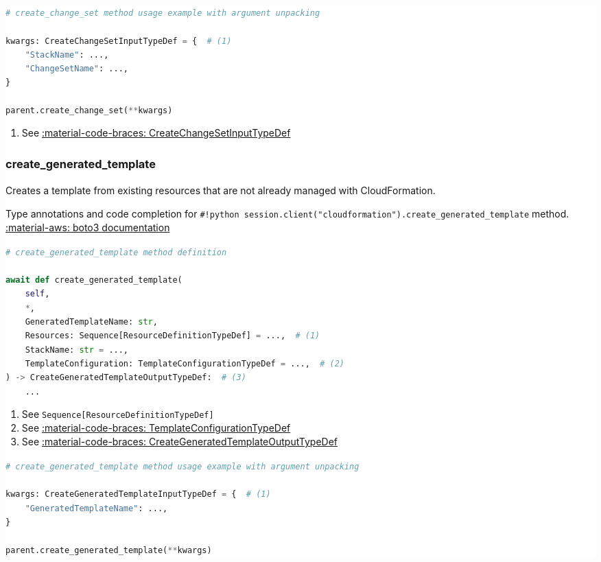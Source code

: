 
```python
# create_change_set method usage example with argument unpacking

kwargs: CreateChangeSetInputTypeDef = {  # (1)
    "StackName": ...,
    "ChangeSetName": ...,
}

parent.create_change_set(**kwargs)
```

1. See [:material-code-braces: CreateChangeSetInputTypeDef](./type_defs.md#createchangesetinputtypedef)

### create\_generated\_template

Creates a template from existing resources that are not already managed with
CloudFormation.

Type annotations and code completion for `#!python session.client("cloudformation").create_generated_template` method.
[:material-aws: boto3 documentation](https://boto3.amazonaws.com/v1/documentation/api/latest/reference/services/cloudformation.html#CloudFormation.Client)

```python
# create_generated_template method definition

await def create_generated_template(
    self,
    *,
    GeneratedTemplateName: str,
    Resources: Sequence[ResourceDefinitionTypeDef] = ...,  # (1)
    StackName: str = ...,
    TemplateConfiguration: TemplateConfigurationTypeDef = ...,  # (2)
) -> CreateGeneratedTemplateOutputTypeDef:  # (3)
    ...
```

1. See `Sequence[ResourceDefinitionTypeDef]`
2. See [:material-code-braces: TemplateConfigurationTypeDef](./type_defs.md#templateconfigurationtypedef)
3. See [:material-code-braces: CreateGeneratedTemplateOutputTypeDef](./type_defs.md#creategeneratedtemplateoutputtypedef)


```python
# create_generated_template method usage example with argument unpacking

kwargs: CreateGeneratedTemplateInputTypeDef = {  # (1)
    "GeneratedTemplateName": ...,
}

parent.create_generated_template(**kwargs)
```
